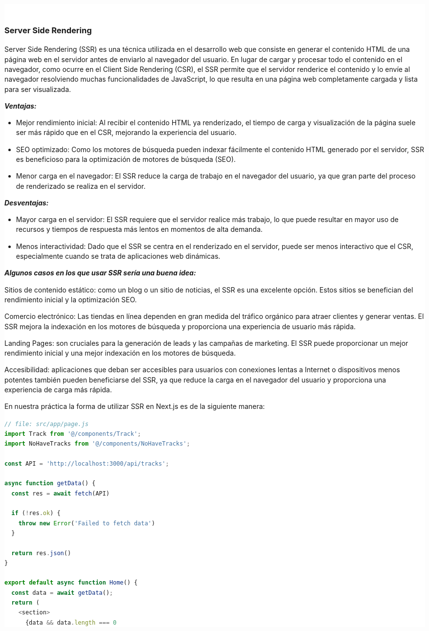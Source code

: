 <br />

### Server Side Rendering

Server Side Rendering (SSR) es una técnica utilizada en el desarrollo web que consiste en generar el contenido HTML de una página web en el servidor antes de enviarlo al navegador del usuario. En lugar de cargar y procesar todo el contenido en el navegador, como ocurre en el Client Side Rendering (CSR), el SSR permite que el servidor renderice el contenido y lo envíe al navegador resolviendo muchas funcionalidades de JavaScript, lo que resulta en una página web completamente cargada y lista para ser visualizada.

***Ventajas:***

- Mejor rendimiento inicial: Al recibir el contenido HTML ya renderizado, el tiempo de carga y visualización de la página suele ser más rápido que en el CSR, mejorando la experiencia del usuario.

- SEO optimizado: Como los motores de búsqueda pueden indexar fácilmente el contenido HTML generado por el servidor, SSR es beneficioso para la optimización de motores de búsqueda (SEO).

- Menor carga en el navegador: El SSR reduce la carga de trabajo en el navegador del usuario, ya que gran parte del proceso de renderizado se realiza en el servidor.

***Desventajas:***

- Mayor carga en el servidor: El SSR requiere que el servidor realice más trabajo, lo que puede resultar en mayor uso de recursos y tiempos de respuesta más lentos en momentos de alta demanda.

- Menos interactividad: Dado que el SSR se centra en el renderizado en el servidor, puede ser menos interactivo que el CSR, especialmente cuando se trata de aplicaciones web dinámicas.

***Algunos casos en los que usar SSR sería una buena idea:***

Sitios de contenido estático: como un blog o un sitio de noticias, el SSR es una excelente opción. Estos sitios se benefician del rendimiento inicial y la optimización SEO.

Comercio electrónico: Las tiendas en línea dependen en gran medida del tráfico orgánico para atraer clientes y generar ventas. El SSR mejora la indexación en los motores de búsqueda y proporciona una experiencia de usuario más rápida.

Landing Pages: son cruciales para la generación de leads y las campañas de marketing. El SSR puede proporcionar un mejor rendimiento inicial y una mejor indexación en los motores de búsqueda.

Accesibilidad: aplicaciones que deban ser accesibles para usuarios con conexiones lentas a Internet o dispositivos menos potentes también pueden beneficiarse del SSR, ya que reduce la carga en el navegador del usuario y proporciona una experiencia de carga más rápida.

En nuestra práctica la forma de utilizar SSR en Next.js es de la siguiente manera:

```js
// file: src/app/page.js
import Track from '@/components/Track';
import NoHaveTracks from '@/components/NoHaveTracks';

const API = 'http://localhost:3000/api/tracks';

async function getData() {
  const res = await fetch(API)
 
  if (!res.ok) {
    throw new Error('Failed to fetch data')
  }
 
  return res.json()
}

export default async function Home() {
  const data = await getData();
  return (
    <section>
      {data && data.length === 0 
```